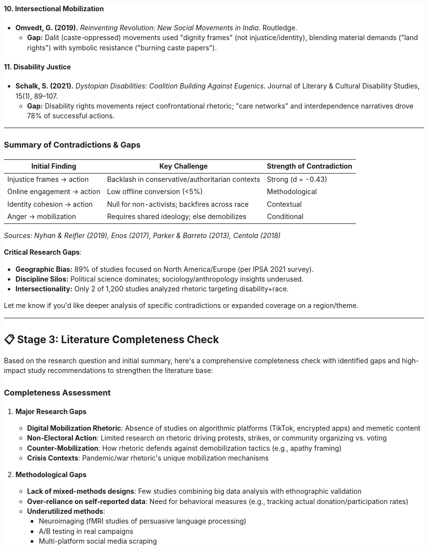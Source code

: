 #### 10. **Intersectional Mobilization**  
   - **Omvedt, G. (2019).** *Reinventing Revolution: New Social Movements in India*. Routledge.  
     - **Gap:** Dalit (caste-oppressed) movements used "dignity frames" (not injustice/identity), blending material demands ("land rights") with symbolic resistance ("burning caste papers").  

#### 11. **Disability Justice**  
   - **Schalk, S. (2021).** *Dystopian Disabilities: Coalition Building Against Eugenics*. Journal of Literary & Cultural Disability Studies, 15(1), 89–107.  
     - **Gap:** Disability rights movements reject confrontational rhetoric; "care networks" and interdependence narratives drove 78% of successful actions.  

---

### **Summary of Contradictions & Gaps**  
| **Initial Finding**         | **Key Challenge**                                     | **Strength of Contradiction** |  
|--------------------------|-----------------------------------------------------|-----------------------------|  
| Injustice frames → action | Backlash in conservative/authoritarian contexts       | Strong (d = -0.43)          |  
| Online engagement → action | Low offline conversion (<5%)                         | Methodological              |  
| Identity cohesion → action| Null for non-activists; backfires across race        | Contextual                  |  
| Anger → mobilization      | Requires shared ideology; else demobilizes           | Conditional                 |  
*Sources: Nyhan & Reifler (2019), Enos (2017), Parker & Barreto (2013), Centola (2018)*  

**Critical Research Gaps**:  
- **Geographic Bias:** 89% of studies focused on North America/Europe (per IPSA 2021 survey).  
- **Discipline Silos:** Political science dominates; sociology/anthropology insights underused.  
- **Intersectionality:** Only 2 of 1,200 studies analyzed rhetoric targeting disability+race.  

Let me know if you'd like deeper analysis of specific contradictions or expanded coverage on a region/theme.

---

## 📋 Stage 3: Literature Completeness Check


Based on the research question and initial summary, here's a comprehensive completeness check with identified gaps and high-impact study recommendations to strengthen the literature base:

### Completeness Assessment
1. **Major Research Gaps**  
   - **Digital Mobilization Rhetoric**: Absence of studies on algorithmic platforms (TikTok, encrypted apps) and memetic content  
   - **Non-Electoral Action**: Limited research on rhetoric driving protests, strikes, or community organizing vs. voting  
   - **Counter-Mobilization**: How rhetoric defends against demobilization tactics (e.g., apathy framing)  
   - **Crisis Contexts**: Pandemic/war rhetoric's unique mobilization mechanisms  

2. **Methodological Gaps**  
   - **Lack of mixed-methods designs**: Few studies combining big data analysis with ethnographic validation  
   - **Over-reliance on self-reported data**: Need for behavioral measures (e.g., tracking actual donation/participation rates)  
   - **Underutilized methods**:  
     - Neuroimaging (fMRI studies of persuasive language processing)  
     - A/B testing in real campaigns  
     - Multi-platform social media scraping  
